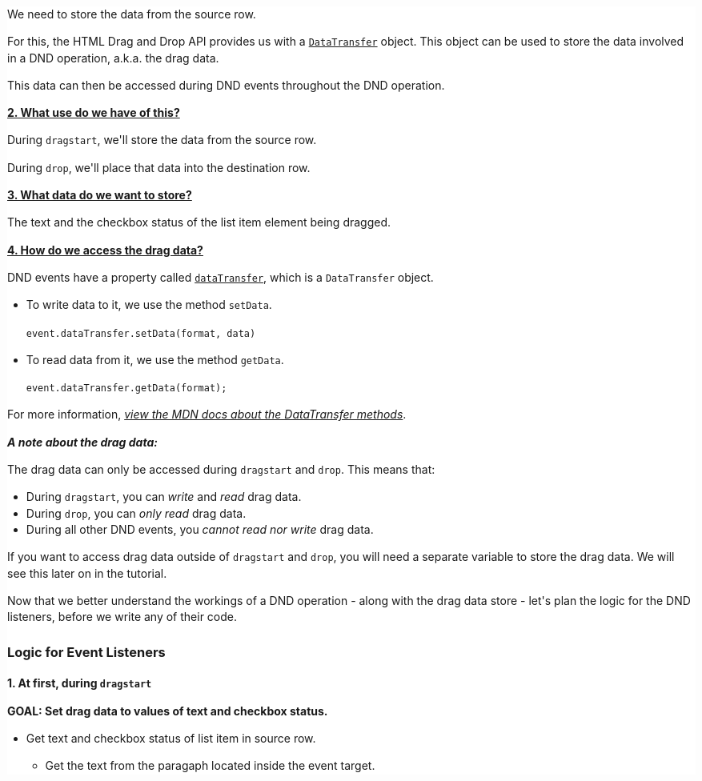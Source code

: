 We need to store the data from the source row.

For this, the HTML Drag and Drop API provides us with a <a href="https://developer.mozilla.org/en-US/docs/Web/API/DataTransfer" target="_blank">`DataTransfer`</a> object. This object can be used to store the data involved in a DND operation, a.k.a. the drag data.

This data can then be accessed during DND events throughout the DND operation.

**<u>2. What use do we have of this?</u>**

During `dragstart`, we'll store the data from the source row.

During `drop`, we'll place that data into the destination row.

**<u>3. What data do we want to store?</u>**

The text and the checkbox status of the list item element being dragged.

**<u>4. How do we access the drag data?</u>**

DND events have a property called <a href="https://developer.mozilla.org/en-US/docs/Web/API/DragEvent/dataTransfer" target="_blank">`dataTransfer`</a>, which is a `DataTransfer` object.

- To write data to it, we use the method `setData`.

  ```
  event.dataTransfer.setData(format, data)
  ```

- To read data from it, we use the method `getData`.

  ```
  event.dataTransfer.getData(format);
  ```

For more information, <a href="https://developer.mozilla.org/en-US/docs/Web/API/DataTransfer#methods" target="_blank">_view the MDN docs about the DataTransfer methods_</a>.

**_A note about the drag data:_**

The drag data can only be accessed during `dragstart` and `drop`. This means that:

- During `dragstart`, you can _write_ and _read_ drag data.
- During `drop`, you can _only read_ drag data.
- During all other DND events, you _cannot read nor write_ drag data.

If you want to access drag data outside of `dragstart` and `drop`, you will need a separate variable to store the drag data. We will see this later on in the tutorial.

Now that we better understand the workings of a DND operation - along with the drag data store - let's plan the logic for the DND listeners, before we write any of their code.

### Logic for Event Listeners

**1. At first, during `dragstart`**

**GOAL: Set drag data to values of text and checkbox status.**

- Get text and checkbox status of list item in source row.

  - Get the text from the paragaph located inside the event target.
